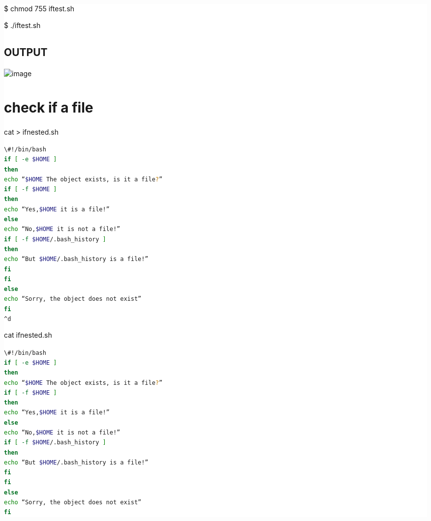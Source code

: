 ```bash
```

$ chmod 755 iftest.sh
 
$ ./iftest.sh 
## OUTPUT

<img width="736" height="138" alt="image" src="https://github.com/user-attachments/assets/f36958fa-d624-407e-844e-3d4626200dd4" />


# check if a file
cat > ifnested.sh 
```bash
\#!/bin/bash
if [ -e $HOME ]
then
echo “$HOME The object exists, is it a file?”
if [ -f $HOME ]
then
echo “Yes,$HOME it is a file!”
else
echo “No,$HOME it is not a file!”
if [ -f $HOME/.bash_history ]
then
echo “But $HOME/.bash_history is a file!”
fi
fi
else
echo “Sorry, the object does not exist”
fi
^d
```

cat ifnested.sh 
```bash
\#!/bin/bash
if [ -e $HOME ]
then
echo “$HOME The object exists, is it a file?”
if [ -f $HOME ]
then
echo “Yes,$HOME it is a file!”
else
echo “No,$HOME it is not a file!”
if [ -f $HOME/.bash_history ]
then
echo “But $HOME/.bash_history is a file!”
fi
fi
else
echo “Sorry, the object does not exist”
fi
```
